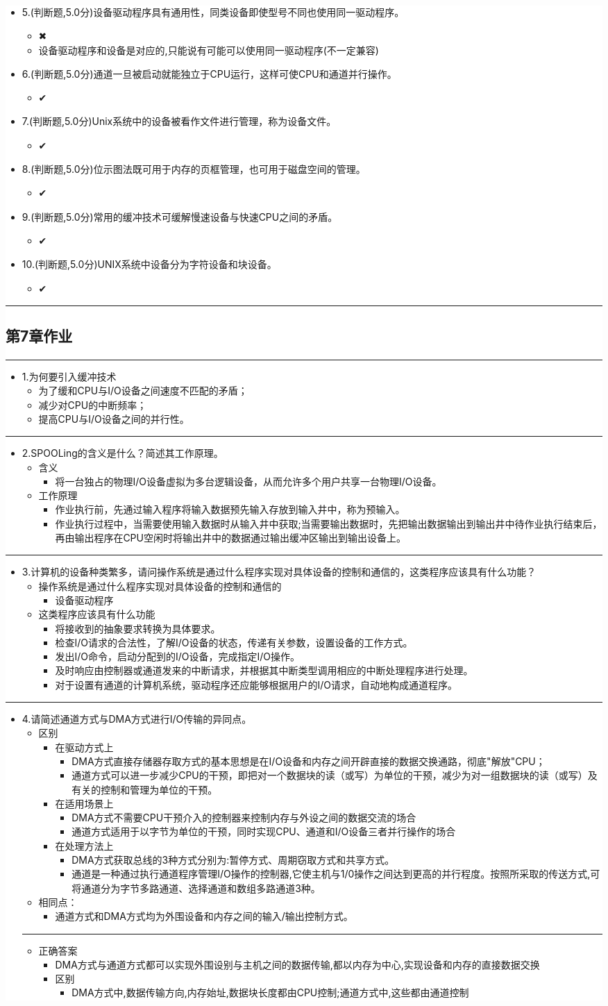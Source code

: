 - 5.(判断题,5.0分)设备驱动程序具有通用性，同类设备即使型号不同也使用同一驱动程序。
  - ✖
  - 设备驱动程序和设备是对应的,只能说有可能可以使用同一驱动程序(不一定兼容)

- 6.(判断题,5.0分)通道一旦被启动就能独立于CPU运行，这样可使CPU和通道并行操作。
  - ✔

- 7.(判断题,5.0分)Unix系统中的设备被看作文件进行管理，称为设备文件。
  - ✔

- 8.(判断题,5.0分)位示图法既可用于内存的页框管理，也可用于磁盘空间的管理。
  - ✔

- 9.(判断题,5.0分)常用的缓冲技术可缓解慢速设备与快速CPU之间的矛盾。
  - ✔

- 10.(判断题,5.0分)UNIX系统中设备分为字符设备和块设备。
  - ✔

---
## 第7章作业

---
- 1.为何要引入缓冲技术
  - 为了缓和CPU与I/O设备之间速度不匹配的矛盾；
  - 减少对CPU的中断频率；
  - 提高CPU与I/O设备之间的并行性。
----
- 2.SPOOLing的含义是什么？简述其工作原理。
  - 含义
    - 将一台独占的物理I/O设备虚拟为多台逻辑设备，从而允许多个用户共享一台物理I/O设备。
  - 工作原理
    - 作业执行前，先通过输入程序将输入数据预先输入存放到输入井中，称为预输入。
    - 作业执行过程中，当需要使用输入数据时从输入井中获取;当需要输出数据时，先把输出数据输出到输出井中待作业执行结束后，再由输出程序在CPU空闲时将输出井中的数据通过输出缓冲区输出到输出设备上。
---
- 3.计算机的设备种类繁多，请问操作系统是通过什么程序实现对具体设备的控制和通信的，这类程序应该具有什么功能？
  - 操作系统是通过什么程序实现对具体设备的控制和通信的
    - 设备驱动程序
  - 这类程序应该具有什么功能
    - 将接收到的抽象要求转换为具体要求。
    - 检查I/O请求的合法性，了解I/O设备的状态，传递有关参数，设置设备的工作方式。
    - 发出I/O命令，启动分配到的I/O设备，完成指定I/O操作。
    - 及时响应由控制器或通道发来的中断请求，并根据其中断类型调用相应的中断处理程序进行处理。
    - 对于设置有通道的计算机系统，驱动程序还应能够根据用户的I/O请求，自动地构成通道程序。
---
- 4.请简述通道方式与DMA方式进行I/O传输的异同点。
  - 区别
    - 在驱动方式上
      - DMA方式直接存储器存取方式的基本思想是在I/O设备和内存之间开辟直接的数据交换通路，彻底"解放"CPU；
      - 通道方式可以进一步减少CPU的干预，即把对一个数据块的读（或写）为单位的干预，减少为对一组数据块的读（或写）及有关的控制和管理为单位的干预。
    - 在适用场景上
      - DMA方式不需要CPU干预介入的控制器来控制内存与外设之间的数据交流的场合
      - 通道方式适用于以字节为单位的干预，同时实现CPU、通道和I/O设备三者并行操作的场合
    - 在处理方法上
      - DMA方式获取总线的3种方式分别为:暂停方式、周期窃取方式和共享方式。
      - 通道是一种通过执行通道程序管理I/O操作的控制器,它使主机与1/0操作之间达到更高的并行程度。按照所采取的传送方式,可将通道分为字节多路通道、选择通道和数组多路通道3种。
  - 相同点：
    - 通道方式和DMA方式均为外围设备和内存之间的输入/输出控制方式。
  ---
  - 正确答案
    - DMA方式与通道方式都可以实现外围设别与主机之间的数据传输,都以内存为中心,实现设备和内存的直接数据交换
    - 区别
      - DMA方式中,数据传输方向,内存始址,数据块长度都由CPU控制;通道方式中,这些都由通道控制
